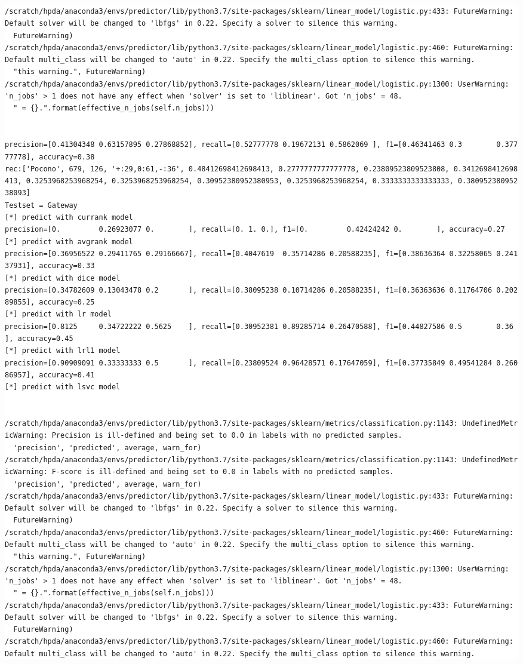 
    /scratch/hpda/anaconda3/envs/predictor/lib/python3.7/site-packages/sklearn/linear_model/logistic.py:433: FutureWarning: Default solver will be changed to 'lbfgs' in 0.22. Specify a solver to silence this warning.
      FutureWarning)
    /scratch/hpda/anaconda3/envs/predictor/lib/python3.7/site-packages/sklearn/linear_model/logistic.py:460: FutureWarning: Default multi_class will be changed to 'auto' in 0.22. Specify the multi_class option to silence this warning.
      "this warning.", FutureWarning)
    /scratch/hpda/anaconda3/envs/predictor/lib/python3.7/site-packages/sklearn/linear_model/logistic.py:1300: UserWarning: 'n_jobs' > 1 does not have any effect when 'solver' is set to 'liblinear'. Got 'n_jobs' = 48.
      " = {}.".format(effective_n_jobs(self.n_jobs)))


    precision=[0.41304348 0.63157895 0.27868852], recall=[0.52777778 0.19672131 0.5862069 ], f1=[0.46341463 0.3        0.37777778], accuracy=0.38
    rec:['Pocono', 679, 126, '+:29,0:61,-:36', 0.48412698412698413, 0.2777777777777778, 0.23809523809523808, 0.3412698412698413, 0.3253968253968254, 0.3253968253968254, 0.30952380952380953, 0.3253968253968254, 0.3333333333333333, 0.38095238095238093]
    Testset = Gateway
    [*] predict with currank model
    precision=[0.         0.26923077 0.        ], recall=[0. 1. 0.], f1=[0.         0.42424242 0.        ], accuracy=0.27
    [*] predict with avgrank model
    precision=[0.36956522 0.29411765 0.29166667], recall=[0.4047619  0.35714286 0.20588235], f1=[0.38636364 0.32258065 0.24137931], accuracy=0.33
    [*] predict with dice model
    precision=[0.34782609 0.13043478 0.2       ], recall=[0.38095238 0.10714286 0.20588235], f1=[0.36363636 0.11764706 0.20289855], accuracy=0.25
    [*] predict with lr model
    precision=[0.8125     0.34722222 0.5625    ], recall=[0.30952381 0.89285714 0.26470588], f1=[0.44827586 0.5        0.36      ], accuracy=0.45
    [*] predict with lrl1 model
    precision=[0.90909091 0.33333333 0.5       ], recall=[0.23809524 0.96428571 0.17647059], f1=[0.37735849 0.49541284 0.26086957], accuracy=0.41
    [*] predict with lsvc model


    /scratch/hpda/anaconda3/envs/predictor/lib/python3.7/site-packages/sklearn/metrics/classification.py:1143: UndefinedMetricWarning: Precision is ill-defined and being set to 0.0 in labels with no predicted samples.
      'precision', 'predicted', average, warn_for)
    /scratch/hpda/anaconda3/envs/predictor/lib/python3.7/site-packages/sklearn/metrics/classification.py:1143: UndefinedMetricWarning: F-score is ill-defined and being set to 0.0 in labels with no predicted samples.
      'precision', 'predicted', average, warn_for)
    /scratch/hpda/anaconda3/envs/predictor/lib/python3.7/site-packages/sklearn/linear_model/logistic.py:433: FutureWarning: Default solver will be changed to 'lbfgs' in 0.22. Specify a solver to silence this warning.
      FutureWarning)
    /scratch/hpda/anaconda3/envs/predictor/lib/python3.7/site-packages/sklearn/linear_model/logistic.py:460: FutureWarning: Default multi_class will be changed to 'auto' in 0.22. Specify the multi_class option to silence this warning.
      "this warning.", FutureWarning)
    /scratch/hpda/anaconda3/envs/predictor/lib/python3.7/site-packages/sklearn/linear_model/logistic.py:1300: UserWarning: 'n_jobs' > 1 does not have any effect when 'solver' is set to 'liblinear'. Got 'n_jobs' = 48.
      " = {}.".format(effective_n_jobs(self.n_jobs)))
    /scratch/hpda/anaconda3/envs/predictor/lib/python3.7/site-packages/sklearn/linear_model/logistic.py:433: FutureWarning: Default solver will be changed to 'lbfgs' in 0.22. Specify a solver to silence this warning.
      FutureWarning)
    /scratch/hpda/anaconda3/envs/predictor/lib/python3.7/site-packages/sklearn/linear_model/logistic.py:460: FutureWarning: Default multi_class will be changed to 'auto' in 0.22. Specify the multi_class option to silence this warning.